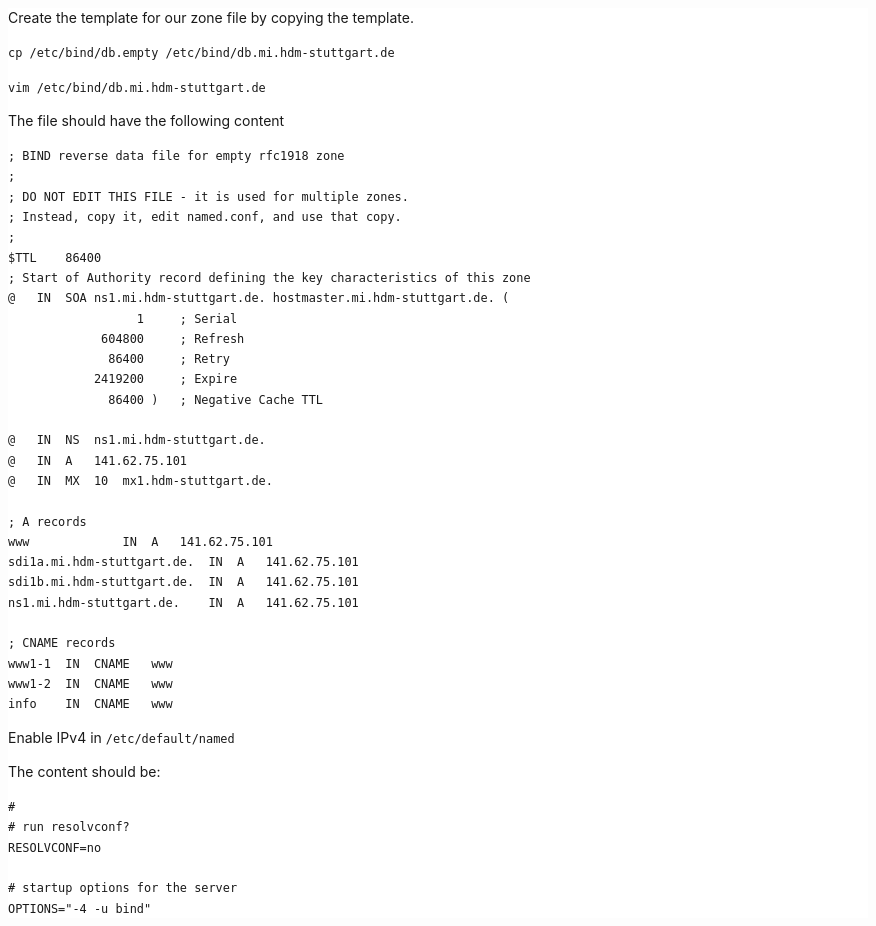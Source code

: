 Create the template for our zone file by copying the template.

```
cp /etc/bind/db.empty /etc/bind/db.mi.hdm-stuttgart.de
```

```
vim /etc/bind/db.mi.hdm-stuttgart.de
```
The file should have the following content

```
; BIND reverse data file for empty rfc1918 zone
;
; DO NOT EDIT THIS FILE - it is used for multiple zones.
; Instead, copy it, edit named.conf, and use that copy.
;
$TTL	86400
; Start of Authority record defining the key characteristics of this zone
@	IN	SOA	ns1.mi.hdm-stuttgart.de. hostmaster.mi.hdm-stuttgart.de. (
			      1		; Serial
			 604800		; Refresh
			  86400		; Retry
			2419200		; Expire
			  86400 )	; Negative Cache TTL

@	IN	NS	ns1.mi.hdm-stuttgart.de.
@	IN	A	141.62.75.101
@	IN	MX	10	mx1.hdm-stuttgart.de.

; A records
www				IN	A	141.62.75.101
sdi1a.mi.hdm-stuttgart.de.	IN	A	141.62.75.101
sdi1b.mi.hdm-stuttgart.de.	IN	A	141.62.75.101
ns1.mi.hdm-stuttgart.de. 	IN	A	141.62.75.101

; CNAME records
www1-1	IN	CNAME	www	
www1-2	IN	CNAME	www	
info	IN	CNAME	www

```

Enable IPv4 in `/etc/default/named`

The content should be:
```
#
# run resolvconf?
RESOLVCONF=no

# startup options for the server
OPTIONS="-4 -u bind"
```
